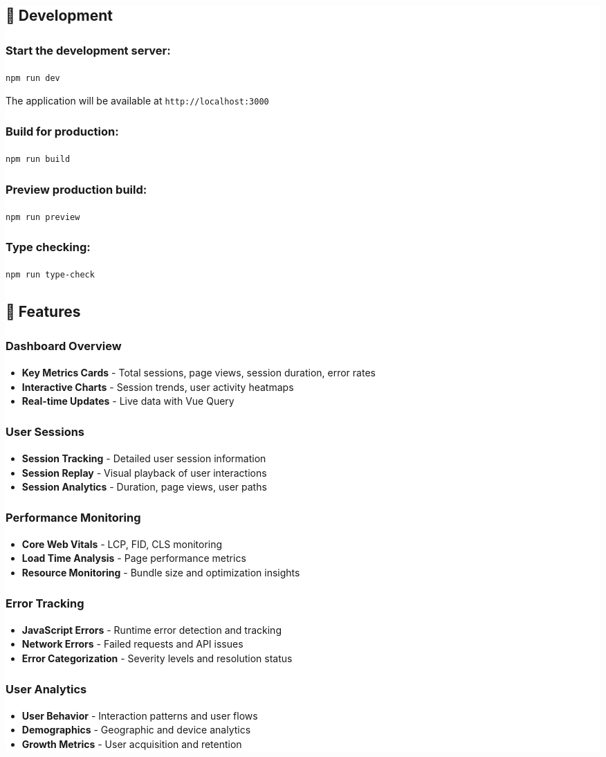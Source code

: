 ## 🔧 Development

### Start the development server:
```bash
npm run dev
```

The application will be available at `http://localhost:3000`

### Build for production:
```bash
npm run build
```

### Preview production build:
```bash
npm run preview
```

### Type checking:
```bash
npm run type-check
```

## 📱 Features

### Dashboard Overview
- **Key Metrics Cards** - Total sessions, page views, session duration, error rates
- **Interactive Charts** - Session trends, user activity heatmaps
- **Real-time Updates** - Live data with Vue Query

### User Sessions
- **Session Tracking** - Detailed user session information
- **Session Replay** - Visual playback of user interactions
- **Session Analytics** - Duration, page views, user paths

### Performance Monitoring
- **Core Web Vitals** - LCP, FID, CLS monitoring
- **Load Time Analysis** - Page performance metrics
- **Resource Monitoring** - Bundle size and optimization insights

### Error Tracking
- **JavaScript Errors** - Runtime error detection and tracking
- **Network Errors** - Failed requests and API issues
- **Error Categorization** - Severity levels and resolution status

### User Analytics
- **User Behavior** - Interaction patterns and user flows
- **Demographics** - Geographic and device analytics
- **Growth Metrics** - User acquisition and retention
